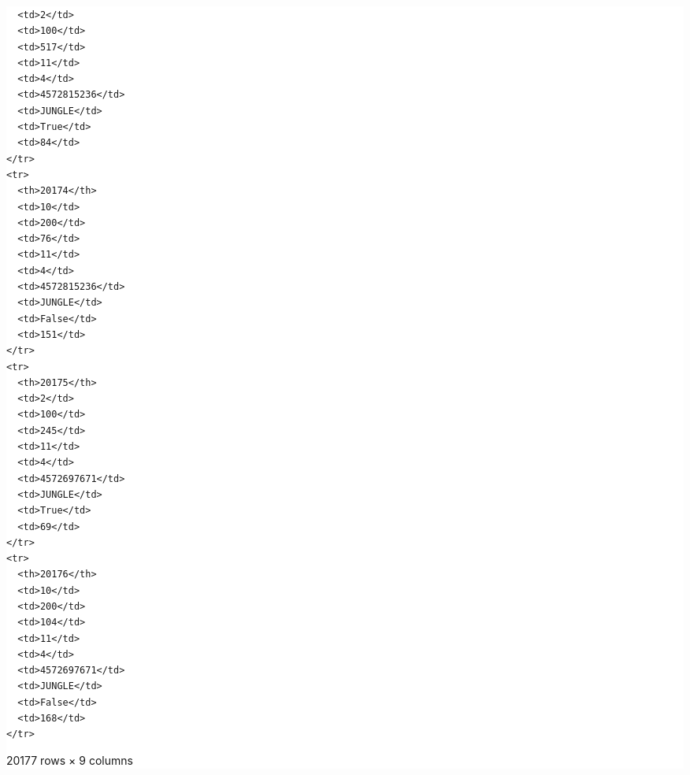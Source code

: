       <td>2</td>
      <td>100</td>
      <td>517</td>
      <td>11</td>
      <td>4</td>
      <td>4572815236</td>
      <td>JUNGLE</td>
      <td>True</td>
      <td>84</td>
    </tr>
    <tr>
      <th>20174</th>
      <td>10</td>
      <td>200</td>
      <td>76</td>
      <td>11</td>
      <td>4</td>
      <td>4572815236</td>
      <td>JUNGLE</td>
      <td>False</td>
      <td>151</td>
    </tr>
    <tr>
      <th>20175</th>
      <td>2</td>
      <td>100</td>
      <td>245</td>
      <td>11</td>
      <td>4</td>
      <td>4572697671</td>
      <td>JUNGLE</td>
      <td>True</td>
      <td>69</td>
    </tr>
    <tr>
      <th>20176</th>
      <td>10</td>
      <td>200</td>
      <td>104</td>
      <td>11</td>
      <td>4</td>
      <td>4572697671</td>
      <td>JUNGLE</td>
      <td>False</td>
      <td>168</td>
    </tr>
  </tbody>
</table>
<p>20177 rows × 9 columns</p>
</div>
